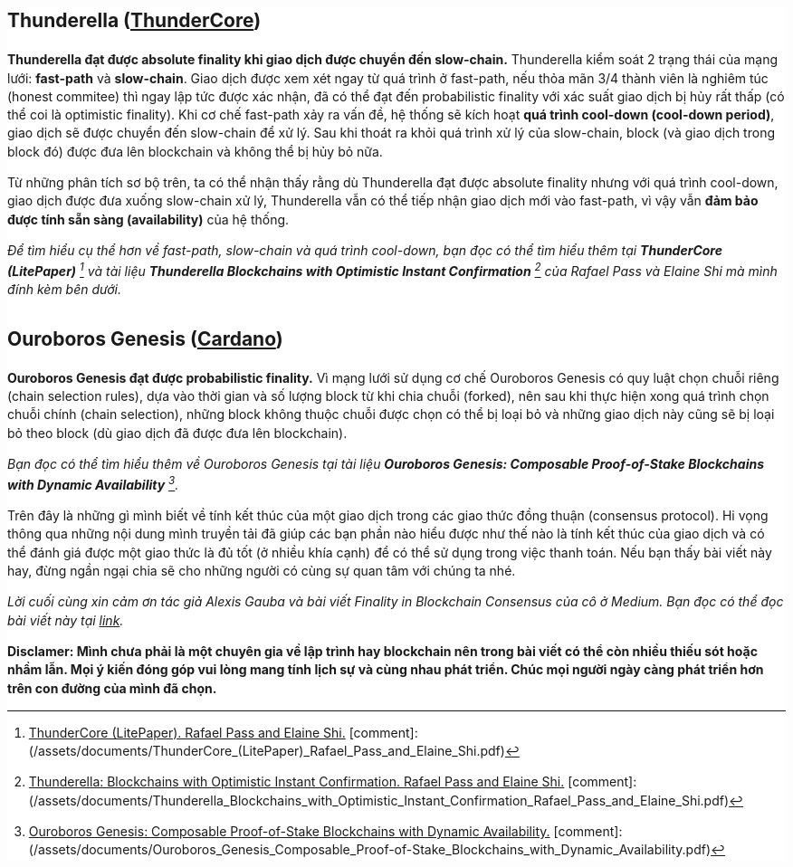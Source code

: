 ## Thunderella ([ThunderCore](https://www.thundercore.com/))

**Thunderella đạt được absolute finality khi giao dịch được chuyển đến slow-chain.** Thunderella kiểm soát 2 trạng thái của mạng lưới: **fast-path** và **slow-chain**. Giao dịch được xem xét ngay từ quá trình ở fast-path, nếu thỏa mãn 3/4 thành viên là nghiêm túc (honest commitee) thì ngay lập tức được xác nhận, đã có thể đạt đến probabilistic finality với xác suất giao dịch bị hủy rất thấp (có thể coi là optimistic finality). Khi cơ chế fast-path xảy ra vấn đề, hệ thống sẽ kích hoạt **quá trình cool-down (cool-down period)**, giao dịch sẽ được chuyển đến slow-chain để xử lý. Sau khi thoát ra khỏi quá trình xử lý của slow-chain, block (và giao dịch trong block đó) được đưa lên blockchain và không thể bị hủy bỏ nữa.

Từ những phân tích sơ bộ trên, ta có thể nhận thấy rằng dù Thunderella đạt được absolute finality nhưng với quá trình cool-down, giao dịch được đưa xuống slow-chain xử lý, Thunderella vẫn có thể tiếp nhận giao dịch mới vào fast-path, vì vậy vẫn **đảm bảo được tính sẵn sàng (availability)** của hệ thống.

*Để tìm hiểu cụ thể hơn về fast-path, slow-chain và quá trình cool-down, bạn đọc có thể tìm hiểu thêm tại **ThunderCore (LitePaper)** [^4] và tài liệu **Thunderella Blockchains with Optimistic Instant Confirmation** [^5] của Rafael Pass và Elaine Shi mà mình đính kèm bên dưới.*

## Ouroboros Genesis ([Cardano](https://cardano.org/))

**Ouroboros Genesis đạt được probabilistic finality.** Vì mạng lưới sử dụng cơ chế Ouroboros Genesis có quy luật chọn chuỗi riêng (chain selection rules), dựa vào thời gian và số lượng block từ khi chia chuỗi (forked), nên sau khi thực hiện xong quá trình chọn chuỗi chính (chain selection), những block không thuộc chuỗi được chọn có thể bị loại bỏ và những giao dịch này cũng sẽ bị loại bỏ theo block (dù giao dịch đã được đưa lên blockchain).

*Bạn đọc có thể tìm hiểu thêm về Ouroboros Genesis tại tài liệu **Ouroboros Genesis: Composable Proof-of-Stake Blockchains with Dynamic Availability** [^6].*

Trên đây là những gì mình biết về tính kết thúc của một giao dịch trong các giao thức đồng thuận (consensus protocol). Hi vọng thông qua những nội dung mình truyền tải đã giúp các bạn phần nào hiểu được như thế nào là tính kết thúc của giao dịch và có thể đánh giá được một giao thức là đủ tốt (ở nhiều khía cạnh) để có thể sử dụng trong việc thanh toán. Nếu bạn thấy bài viết này hay, đừng ngần ngại chia sẽ cho những người có cùng sự quan tâm với chúng ta nhé.

*Lời cuối cùng xin cảm ơn tác giả Alexis Gauba và bài viết Finality in Blockchain Consensus của cô ở Medium. Bạn đọc có thể đọc bài viết này tại [link](https://medium.com/mechanism-labs/finality-in-blockchain-consensus-d1f83c120a9a).*

**Disclamer: Mình chưa phải là một chuyên gia về lập trình hay blockchain nên trong bài viết có thể còn nhiều thiếu sót hoặc nhầm lẫn. Mọi ý kiến đóng góp vui lòng mang tính lịch sự và cùng nhau phát triển. Chúc mọi người ngày càng phát triển hơn trên con đường của mình đã chọn.**

[^1]: *Nếu sử dụng Bitcoin. Lời người viết.*
[^2]: *Lời người viết.*
[^3]: [Towards Robust Distributed Systems. Eric A. Brewer.](https://people.eecs.berkeley.edu/~brewer/cs262b-2004/PODC-keynote.pdf)
[comment]: (/assets/documents/Towards_Robust_Distributed_Systems_Eric_A_Brewer.pdf)
[^4]: [ThunderCore \(LitePaper\). Rafael Pass and Elaine Shi.](https://docs.thundercore.com/thunder-litepaper.pdf)
[comment]: (/assets/documents/ThunderCore_(LitePaper)_Rafael_Pass_and_Elaine_Shi.pdf)
[^5]: [Thunderella: Blockchains with Optimistic Instant Confirmation. Rafael Pass and Elaine Shi.](https://eprint.iacr.org/2017/913.pdf)
[comment]: (/assets/documents/Thunderella_Blockchains_with_Optimistic_Instant_Confirmation_Rafael_Pass_and_Elaine_Shi.pdf)
[^6]: [Ouroboros Genesis: Composable Proof-of-Stake Blockchains with Dynamic Availability.](https://eprint.iacr.org/2018/378.pdf)
[comment]: (/assets/documents/Ouroboros_Genesis_Composable_Proof-of-Stake_Blockchains_with_Dynamic_Availability.pdf)
